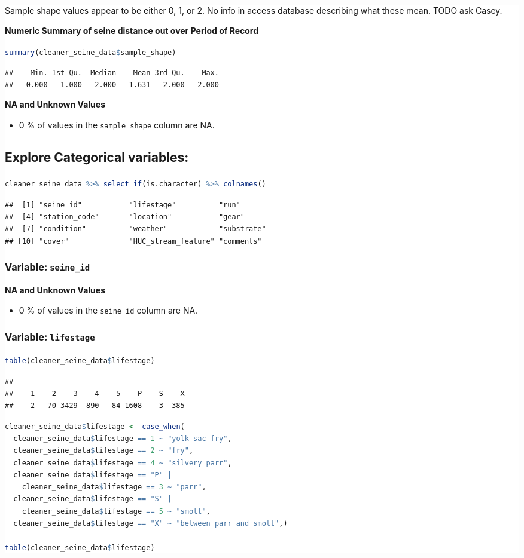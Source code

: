 Sample shape values appear to be either 0, 1, or 2. No info in access
database describing what these mean. TODO ask Casey.

**Numeric Summary of seine distance out over Period of Record**

``` r
summary(cleaner_seine_data$sample_shape)
```

    ##    Min. 1st Qu.  Median    Mean 3rd Qu.    Max. 
    ##   0.000   1.000   2.000   1.631   2.000   2.000

**NA and Unknown Values**

-   0 % of values in the `sample_shape` column are NA.

## Explore Categorical variables:

``` r
cleaner_seine_data %>% select_if(is.character) %>% colnames()
```

    ##  [1] "seine_id"           "lifestage"          "run"               
    ##  [4] "station_code"       "location"           "gear"              
    ##  [7] "condition"          "weather"            "substrate"         
    ## [10] "cover"              "HUC_stream_feature" "comments"

### Variable: `seine_id`

**NA and Unknown Values**

-   0 % of values in the `seine_id` column are NA.

### Variable: `lifestage`

``` r
table(cleaner_seine_data$lifestage)
```

    ## 
    ##    1    2    3    4    5    P    S    X 
    ##    2   70 3429  890   84 1608    3  385

``` r
cleaner_seine_data$lifestage <- case_when(
  cleaner_seine_data$lifestage == 1 ~ "yolk-sac fry",
  cleaner_seine_data$lifestage == 2 ~ "fry",
  cleaner_seine_data$lifestage == 4 ~ "silvery parr",
  cleaner_seine_data$lifestage == "P" | 
    cleaner_seine_data$lifestage == 3 ~ "parr",
  cleaner_seine_data$lifestage == "S" | 
    cleaner_seine_data$lifestage == 5 ~ "smolt",
  cleaner_seine_data$lifestage == "X" ~ "between parr and smolt",)

table(cleaner_seine_data$lifestage)
```
